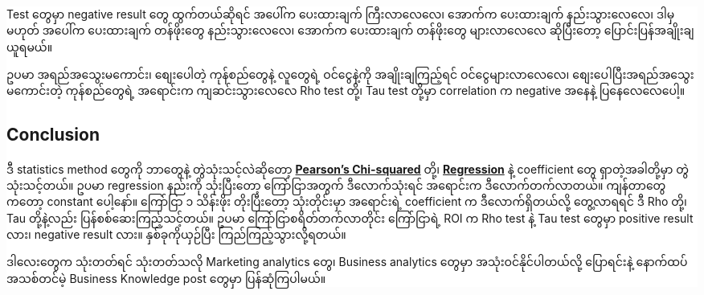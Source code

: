Test တွေမှာ negative result တွေ ထွက်တယ်ဆိုရင် အပေါ်က ပေးထားချက် ကြီးလာလေလေ၊ အောက်က ပေးထားချက် နည်းသွားလေလေ၊ ဒါမှမဟုတ် အပေါ်က ပေးထားချက် တန်ဖိုးတွေ နည်းသွားလေလေ၊ အောက်က ပေးထားချက် တန်ဖိုးတွေ များလာလေလေ ဆိုပြီးတော့ ပြောင်းပြန်အချိုးချ ယူရမယ်။

ဥပမာ အရည်အသွေးမကောင်း၊ စျေးပေါတဲ့ ကုန်စည်တွေနဲ့ လူတွေရဲ့ ဝင်ငွေနဲ့ကို အချိုးချကြည့်ရင် ဝင်ငွေများလာလေလေ၊ စျေးပေါပြီးအရည်အသွေးမကောင်းတဲ့ ကုန်စည်တွေရဲ့ အရောင်းက ကျဆင်းသွားလေလေ Rho test တို့၊ Tau test တို့မှာ correlation က negative အနေနဲ့ ပြနေလေလေပေါ့။

## Conclusion

ဒီ statistics method တွေကို ဘာတွေနဲ့ တွဲသုံးသင့်လဲဆိုတော့ [**Pearson’s Chi-squared**](https://en.wikipedia.org/wiki/Pearson%27s_chi-squared_test) တို့၊ [**Regression**](https://en.wikipedia.org/wiki/Regression_analysis) နဲ့ coefficient တွေ ရှာတဲ့အခါတို့မှာ တွဲသုံးသင့်တယ်။ ဥပမာ regression နည်းကို သုံးပြီးတော့ ကြော်ငြာအတွက် ဒီလောက်သုံးရင် အရောင်းက ဒီလောက်တက်လာတယ်။ ကျန်တာတွေကတော့ constant ပေါ့နော်။ ကြော်ငြာ ၁ သိန်းဖိုး တိုးပြီးတော့ သုံးတိုင်းမှာ အရောင်းရဲ့ coefficient က ဒီလောက်ရှိတယ်လို့ တွေ့လာရရင် ဒီ Rho တို့၊ Tau တို့နဲ့လည်း ပြန်စစ်ဆေးကြည့်သင့်တယ်။ ဥပမာ ကြော်ငြာစရိတ်တက်လာတိုင်း ကြော်ငြာရဲ့ ROI က Rho test နဲ့ Tau test တွေမှာ positive result လား၊ negative result လား။ နှစ်ခုကိုယှဉ်ပြီး ကြည်ကြည့်သွားလို့ရတယ်။

ဒါလေးတွေက သုံးတတ်ရင် သုံးတတ်သလို Marketing analytics တွေ၊ ​Business analytics တွေမှာ အသုံးဝင်နိုင်ပါတယ်လို့ ပြောရင်းနဲ့ နောက်ထပ် အသစ်တင်မဲ့ Business Knowledge post တွေမှာ ပြန်ဆုံကြပါမယ်။
